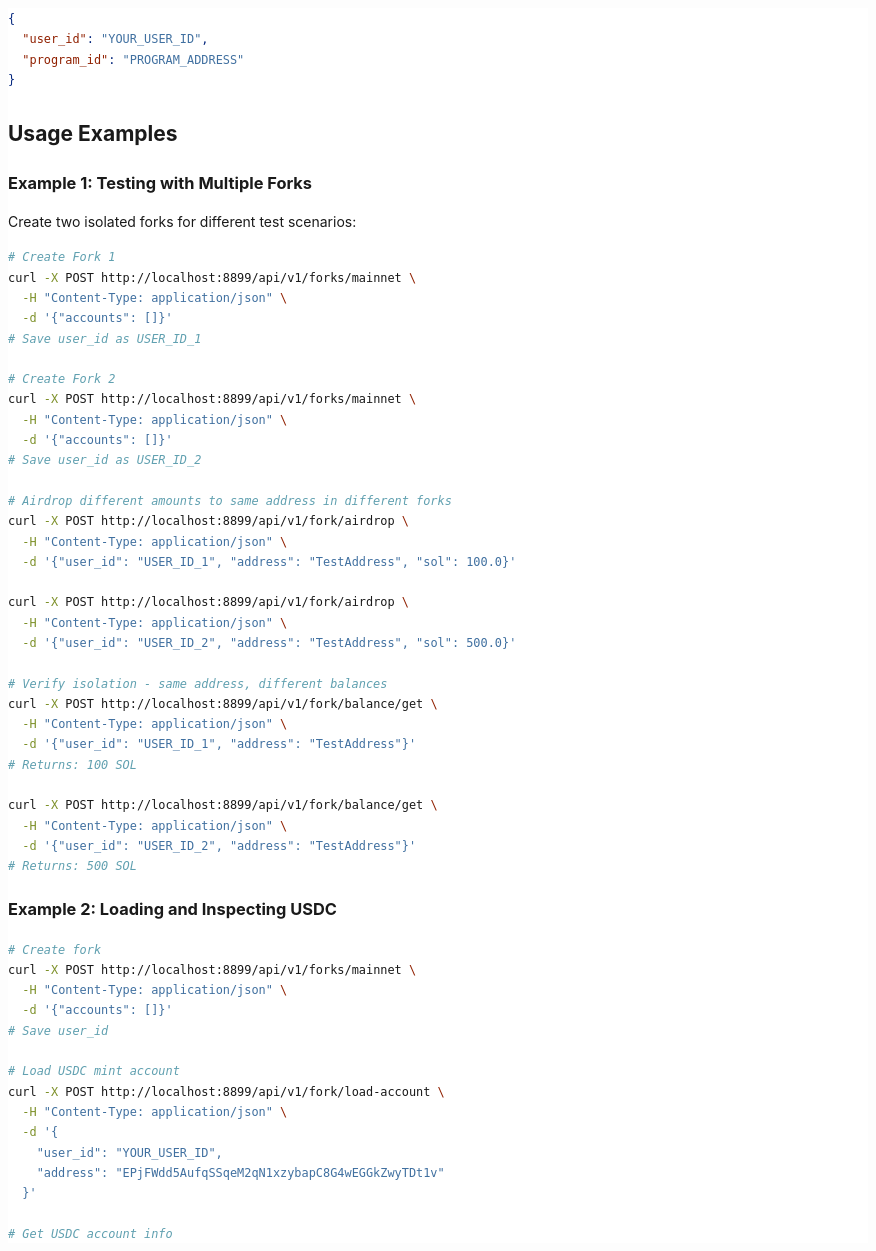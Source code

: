 ```json
{
  "user_id": "YOUR_USER_ID",
  "program_id": "PROGRAM_ADDRESS"
}
```

## Usage Examples

### Example 1: Testing with Multiple Forks

Create two isolated forks for different test scenarios:

```bash
# Create Fork 1
curl -X POST http://localhost:8899/api/v1/forks/mainnet \
  -H "Content-Type: application/json" \
  -d '{"accounts": []}'
# Save user_id as USER_ID_1

# Create Fork 2
curl -X POST http://localhost:8899/api/v1/forks/mainnet \
  -H "Content-Type: application/json" \
  -d '{"accounts": []}'
# Save user_id as USER_ID_2

# Airdrop different amounts to same address in different forks
curl -X POST http://localhost:8899/api/v1/fork/airdrop \
  -H "Content-Type: application/json" \
  -d '{"user_id": "USER_ID_1", "address": "TestAddress", "sol": 100.0}'

curl -X POST http://localhost:8899/api/v1/fork/airdrop \
  -H "Content-Type: application/json" \
  -d '{"user_id": "USER_ID_2", "address": "TestAddress", "sol": 500.0}'

# Verify isolation - same address, different balances
curl -X POST http://localhost:8899/api/v1/fork/balance/get \
  -H "Content-Type: application/json" \
  -d '{"user_id": "USER_ID_1", "address": "TestAddress"}'
# Returns: 100 SOL

curl -X POST http://localhost:8899/api/v1/fork/balance/get \
  -H "Content-Type: application/json" \
  -d '{"user_id": "USER_ID_2", "address": "TestAddress"}'
# Returns: 500 SOL
```

### Example 2: Loading and Inspecting USDC

```bash
# Create fork
curl -X POST http://localhost:8899/api/v1/forks/mainnet \
  -H "Content-Type: application/json" \
  -d '{"accounts": []}'
# Save user_id

# Load USDC mint account
curl -X POST http://localhost:8899/api/v1/fork/load-account \
  -H "Content-Type: application/json" \
  -d '{
    "user_id": "YOUR_USER_ID",
    "address": "EPjFWdd5AufqSSqeM2qN1xzybapC8G4wEGGkZwyTDt1v"
  }'

# Get USDC account info
```